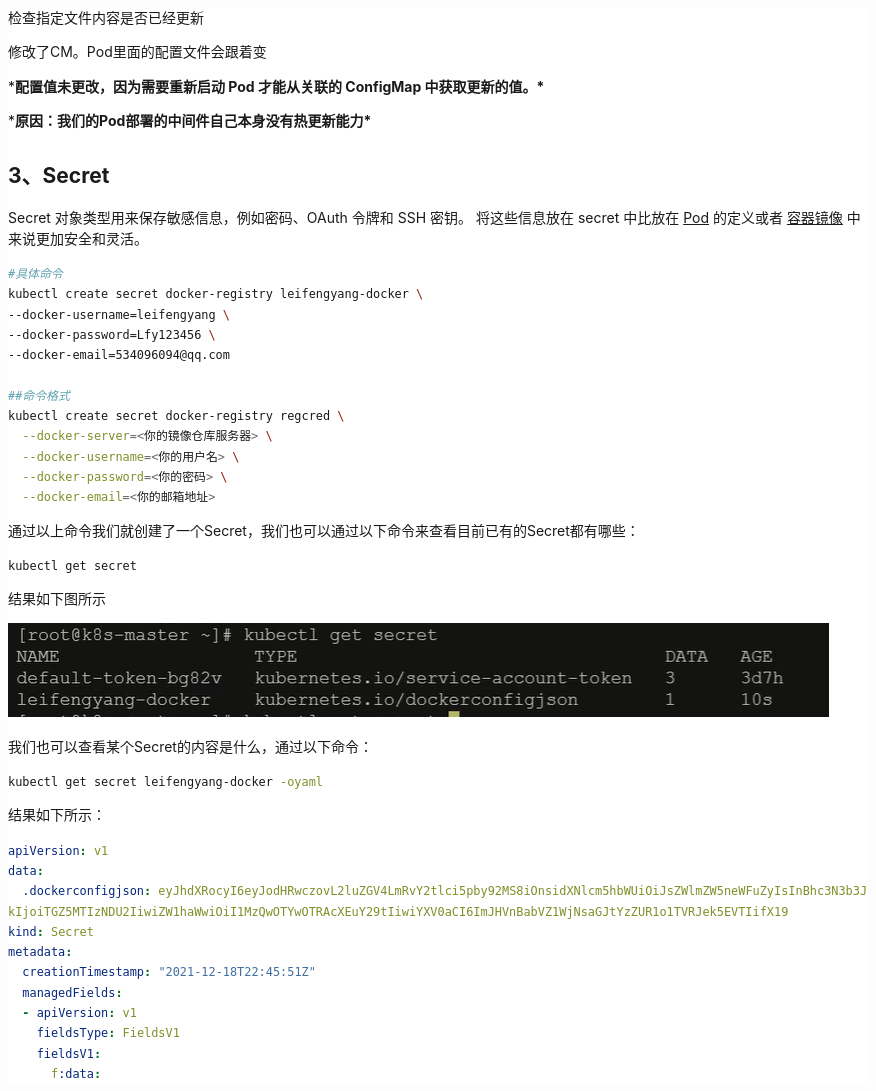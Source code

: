 检查指定文件内容是否已经更新

修改了CM。Pod里面的配置文件会跟着变



***配置值未更改，因为需要重新启动 Pod 才能从关联的 ConfigMap 中获取更新的值。\*** 

***原因：我们的Pod部署的中间件自己本身没有热更新能力\***





## 3、Secret

Secret 对象类型用来保存敏感信息，例如密码、OAuth 令牌和 SSH 密钥。 将这些信息放在 secret 中比放在 [Pod](https://kubernetes.io/docs/concepts/workloads/pods/pod-overview/) 的定义或者 [容器镜像](https://kubernetes.io/zh/docs/reference/glossary/?all=true#term-image) 中来说更加安全和灵活。

```bash
#具体命令
kubectl create secret docker-registry leifengyang-docker \
--docker-username=leifengyang \
--docker-password=Lfy123456 \
--docker-email=534096094@qq.com

##命令格式
kubectl create secret docker-registry regcred \
  --docker-server=<你的镜像仓库服务器> \
  --docker-username=<你的用户名> \
  --docker-password=<你的密码> \
  --docker-email=<你的邮箱地址>
```

通过以上命令我们就创建了一个Secret，我们也可以通过以下命令来查看目前已有的Secret都有哪些：

```bash
kubectl get secret
```

结果如下图所示

![img](./assets/20211219063037.png)

我们也可以查看某个Secret的内容是什么，通过以下命令：

```bash
kubectl get secret leifengyang-docker -oyaml
```

结果如下所示：

```yaml
apiVersion: v1
data:
  .dockerconfigjson: eyJhdXRocyI6eyJodHRwczovL2luZGV4LmRvY2tlci5pby92MS8iOnsidXNlcm5hbWUiOiJsZWlmZW5neWFuZyIsInBhc3N3b3JkIjoiTGZ5MTIzNDU2IiwiZW1haWwiOiI1MzQwOTYwOTRAcXEuY29tIiwiYXV0aCI6ImJHVnBabVZ1WjNsaGJtYzZUR1o1TVRJek5EVTIifX19
kind: Secret
metadata:
  creationTimestamp: "2021-12-18T22:45:51Z"
  managedFields:
  - apiVersion: v1
    fieldsType: FieldsV1
    fieldsV1:
      f:data:
```